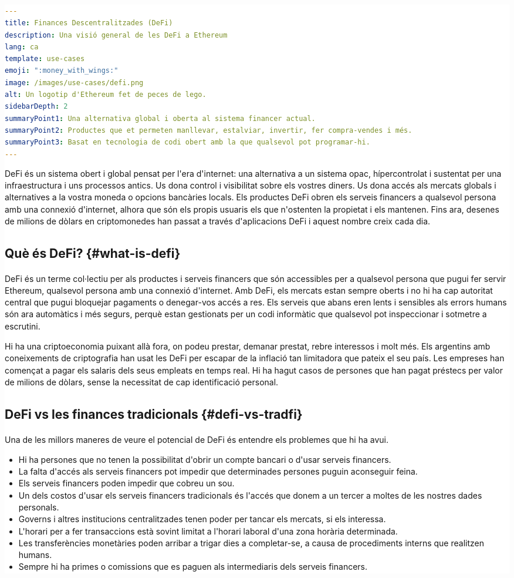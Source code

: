 ```yaml
---
title: Finances Descentralitzades (DeFi)
description: Una visió general de les DeFi a Ethereum
lang: ca
template: use-cases
emoji: ":money_with_wings:"
image: /images/use-cases/defi.png
alt: Un logotip d'Ethereum fet de peces de lego.
sidebarDepth: 2
summaryPoint1: Una alternativa global i oberta al sistema financer actual.
summaryPoint2: Productes que et permeten manllevar, estalviar, invertir, fer compra-vendes i més.
summaryPoint3: Basat en tecnologia de codi obert amb la que qualsevol pot programar-hi.
---
```


DeFi és un sistema obert i global pensat per l'era d'internet: una alternativa a un sistema opac, hípercontrolat i sustentat per una infraestructura i uns processos antics. Us dona control i visibilitat sobre els vostres diners. Us dona accés als mercats globals i alternatives a la vostra moneda o opcions bancàries locals. Els productes DeFi obren els serveis financers a qualsevol persona amb una connexió d'internet, alhora que són els propis usuaris els que n'ostenten la propietat i els mantenen. Fins ara, desenes de milions de dòlars en criptomonedes han passat a través d'aplicacions DeFi i aquest nombre creix cada dia.

## Què és DeFi? {#what-is-defi}

DeFi és un terme col·lectiu per als productes i serveis financers que són accessibles per a qualsevol persona que pugui fer servir Ethereum, qualsevol persona amb una connexió d'internet. Amb DeFi, els mercats estan sempre oberts i no hi ha cap autoritat central que pugui bloquejar pagaments o denegar-vos accés a res. Els serveis que abans eren lents i sensibles als errors humans són ara automàtics i més segurs, perquè estan gestionats per un codi informàtic que qualsevol pot inspeccionar i sotmetre a escrutini.

Hi ha una criptoeconomia puixant allà fora, on podeu prestar, demanar prestat, rebre interessos i molt més. Els argentins amb coneixements de criptografia han usat les DeFi per escapar de la inflació tan limitadora que pateix el seu país. Les empreses han començat a pagar els salaris dels seus empleats en temps real. Hi ha hagut casos de persones que han pagat préstecs per valor de milions de dòlars, sense la necessitat de cap identificació personal.

<YouTube id="H-O3r2YMWJ4" />

## DeFi vs les finances tradicionals {#defi-vs-tradfi}

Una de les millors maneres de veure el potencial de DeFi és entendre els problemes que hi ha avui.

- Hi ha persones que no tenen la possibilitat d'obrir un compte bancari o d'usar serveis financers.
- La falta d'accés als serveis financers pot impedir que determinades persones puguin aconseguir feina.
- Els serveis financers poden impedir que cobreu un sou.
- Un dels costos d'usar els serveis financers tradicionals és l'accés que donem a un tercer a moltes de les nostres dades personals.
- Governs i altres institucions centralitzades tenen poder per tancar els mercats, si els interessa.
- L'horari per a fer transaccions està sovint limitat a l'horari laboral d'una zona horària determinada.
- Les transferències monetàries poden arribar a trigar dies a completar-se, a causa de procediments interns que realitzen humans.
- Sempre hi ha primes o comissions que es paguen als intermediaris dels serveis financers.

